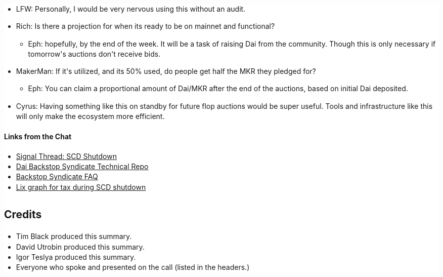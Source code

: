 - LFW: Personally, I would be very nervous using this without an audit.

- Rich: Is there a projection for when its ready to be on mainnet and functional?
    - Eph: hopefully, by the end of the week. It will be a task of raising Dai from the community. Though this is only necessary if tomorrow's auctions don't receive bids.

- MakerMan: If it's utilized, and its 50% used, do people get half the MKR they pledged for?
    - Eph: You can claim a proportional amount of Dai/MKR after the end of the auctions, based on initial Dai deposited.

- Cyrus: Having something like this on standby for future flop auctions would be super useful. Tools and infrastructure like this will only make the ecosystem more efficient.

#### Links from the Chat

- [Signal Thread: SCD Shutdown](https://forum.makerdao.com/t/signal-thread-scd-shutdown/1673)
- [Dai Backstop Syndicate Technical Repo](https://github.com/backstop-syndicate/dai-backstop-syndicate)
- [Backstop Syndicate FAQ](https://docs.google.com/document/d/1miS-snhSYBKwjQHM1MOPnLZZl9i2gj3zTcvuQWecV2M/edit#)
- [Lix graph for tax during SCD shutdown](https://ibb.co/ZV6dSc2)

## Credits

- Tim Black produced this summary.
- David Utrobin produced this summary.
- Igor Teslya produced this summary.
- Everyone who spoke and presented on the call (listed in the headers.)
